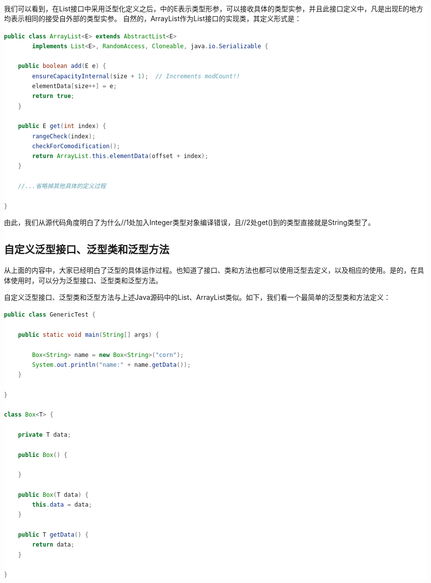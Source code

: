 我们可以看到，在List接口中采用泛型化定义之后，<E>中的E表示类型形参，可以接收具体的类型实参，并且此接口定义中，凡是出现E的地方均表示相同的接受自外部的类型实参。
自然的，ArrayList作为List接口的实现类，其定义形式是：

```java
public class ArrayList<E> extends AbstractList<E> 
        implements List<E>, RandomAccess, Cloneable, java.io.Serializable {
    
    public boolean add(E e) {
        ensureCapacityInternal(size + 1);  // Increments modCount!!
        elementData[size++] = e;
        return true;
    }
    
    public E get(int index) {
        rangeCheck(index);
        checkForComodification();
        return ArrayList.this.elementData(offset + index);
    }
    
    //...省略掉其他具体的定义过程

}
```

由此，我们从源代码角度明白了为什么//1处加入Integer类型对象编译错误，且//2处get()到的类型直接就是String类型了。

 
## 自定义泛型接口、泛型类和泛型方法

从上面的内容中，大家已经明白了泛型的具体运作过程。也知道了接口、类和方法也都可以使用泛型去定义，以及相应的使用。是的，在具体使用时，可以分为泛型接口、泛型类和泛型方法。

自定义泛型接口、泛型类和泛型方法与上述Java源码中的List、ArrayList类似。如下，我们看一个最简单的泛型类和方法定义：

```java
public class GenericTest {

    public static void main(String[] args) {

        Box<String> name = new Box<String>("corn");
        System.out.println("name:" + name.getData());
    }

}

class Box<T> {

    private T data;

    public Box() {

    }

    public Box(T data) {
        this.data = data;
    }

    public T getData() {
        return data;
    }

}
```
